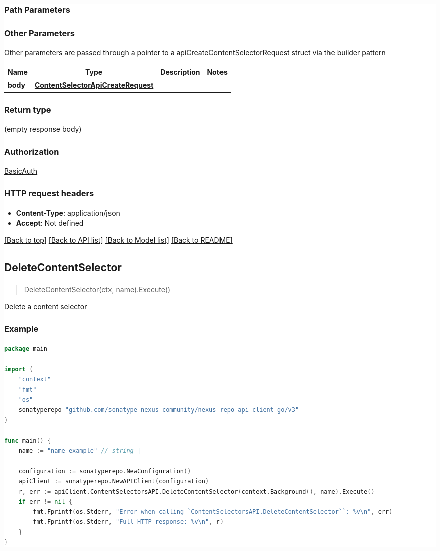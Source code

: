### Path Parameters



### Other Parameters

Other parameters are passed through a pointer to a apiCreateContentSelectorRequest struct via the builder pattern


Name | Type | Description  | Notes
------------- | ------------- | ------------- | -------------
 **body** | [**ContentSelectorApiCreateRequest**](ContentSelectorApiCreateRequest.md) |  | 

### Return type

 (empty response body)

### Authorization

[BasicAuth](../README.md#BasicAuth)

### HTTP request headers

- **Content-Type**: application/json
- **Accept**: Not defined

[[Back to top]](#) [[Back to API list]](../README.md#documentation-for-api-endpoints)
[[Back to Model list]](../README.md#documentation-for-models)
[[Back to README]](../README.md)


## DeleteContentSelector

> DeleteContentSelector(ctx, name).Execute()

Delete a content selector

### Example

```go
package main

import (
	"context"
	"fmt"
	"os"
	sonatyperepo "github.com/sonatype-nexus-community/nexus-repo-api-client-go/v3"
)

func main() {
	name := "name_example" // string | 

	configuration := sonatyperepo.NewConfiguration()
	apiClient := sonatyperepo.NewAPIClient(configuration)
	r, err := apiClient.ContentSelectorsAPI.DeleteContentSelector(context.Background(), name).Execute()
	if err != nil {
		fmt.Fprintf(os.Stderr, "Error when calling `ContentSelectorsAPI.DeleteContentSelector``: %v\n", err)
		fmt.Fprintf(os.Stderr, "Full HTTP response: %v\n", r)
	}
}
```
